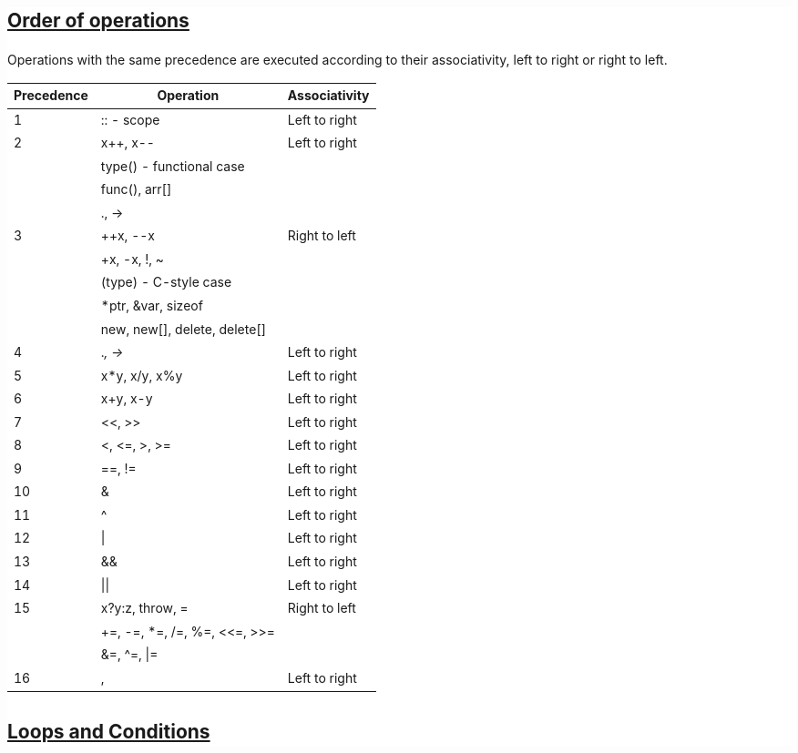 ## [Order of operations](#c)
Operations with the same precedence are executed according to their associativity, left to right or right to left.

| Precedence | Operation                    | Associativity |
|------------|------------------------------|---------------|
| 1          | :: - scope                   | Left to right |
| 2          | x++, x--                     | Left to right |
|            | type() - functional case     |               |
|            | func(), arr[]                |               |
|            | ., ->                        |               |
| 3          | ++x, --x                     | Right to left |
|            | +x, -x, !, ~                 |               |
|            | (type) - C-style case        |               |
|            | *ptr, &var, sizeof           |               |
|            | new, new[], delete, delete[] |               |
| 4          | .*, ->*                      | Left to right |
| 5          | x*y, x/y, x%y                | Left to right |
| 6          | x+y, x-y                     | Left to right |
| 7          | <<, >>                       | Left to right |
| 8          | <, <=, >, >=                 | Left to right |
| 9          | ==, !=                       | Left to right |
| 10         | &                            | Left to right |
| 11         | ^                            | Left to right |
| 12         | \|                           | Left to right |
| 13         | &&                           | Left to right |
| 14         | \|\|                         | Left to right |
| 15         | x?y:z, throw, =              | Right to left |
|            | +=, -=, *=, /=, %=, <<=, >>= |               |
|            | &=, ^=, \|=                  |               |
| 16         | ,                            | Left to right |

## [Loops and Conditions](#c)
